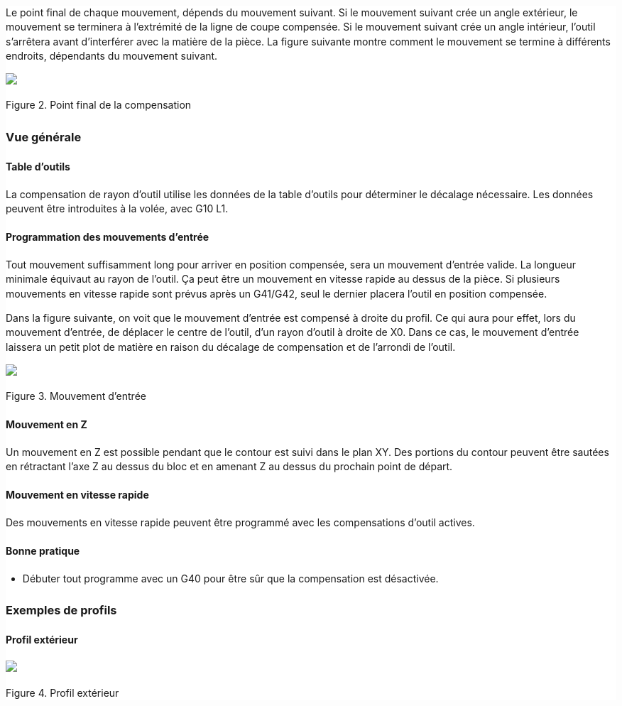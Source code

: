 Le point final de chaque mouvement, dépends du mouvement suivant. Si le mouvement suivant crée un angle extérieur, le mouvement se terminera à l’extrémité de la ligne de coupe compensée. Si le mouvement suivant crée un angle intérieur, l’outil s’arrêtera avant d’interférer avec la matière de la pièce. La figure suivante montre comment le mouvement se termine à différents endroits, dépendants du mouvement suivant.

![](images/comp-path_fr.png)

Figure 2. Point final de la compensation<span id="cap:Compensation-End-Point"></span>

### Vue générale

#### Table d’outils

La compensation de rayon d’outil utilise les données de la table d’outils pour déterminer le décalage nécessaire. Les données peuvent être introduites à la volée, avec G10 L1.

#### Programmation des mouvements d’entrée

Tout mouvement suffisamment long pour arriver en position compensée, sera un mouvement d’entrée valide. La longueur minimale équivaut au rayon de l’outil. Ça peut être un mouvement en vitesse rapide au dessus de la pièce. Si plusieurs mouvements en vitesse rapide sont prévus après un G41/G42, seul le dernier placera l’outil en position compensée.

Dans la figure suivante, on voit que le mouvement d’entrée est compensé à droite du profil. Ce qui aura pour effet, lors du mouvement d’entrée, de déplacer le centre de l’outil, d’un rayon d’outil à droite de X0. Dans ce cas, le mouvement d’entrée laissera un petit plot de matière en raison du décalage de compensation et de l’arrondi de l’outil.

![](images/comp02.png)

Figure 3. Mouvement d’entrée<span id="cap:Entry-Move"></span>

#### Mouvement en Z

Un mouvement en Z est possible pendant que le contour est suivi dans le plan XY. Des portions du contour peuvent être sautées en rétractant l’axe Z au dessus du bloc et en amenant Z au dessus du prochain point de départ.

#### Mouvement en vitesse rapide

Des mouvements en vitesse rapide peuvent être programmé avec les compensations d’outil actives.

#### Bonne pratique

-   Débuter tout programme avec un G40 pour être sûr que la compensation est désactivée.

### Exemples de profils

#### Profil extérieur

![](images/outside-comp_fr.png)

Figure 4. Profil extérieur<span id="cap:Outside-Profile"></span>
